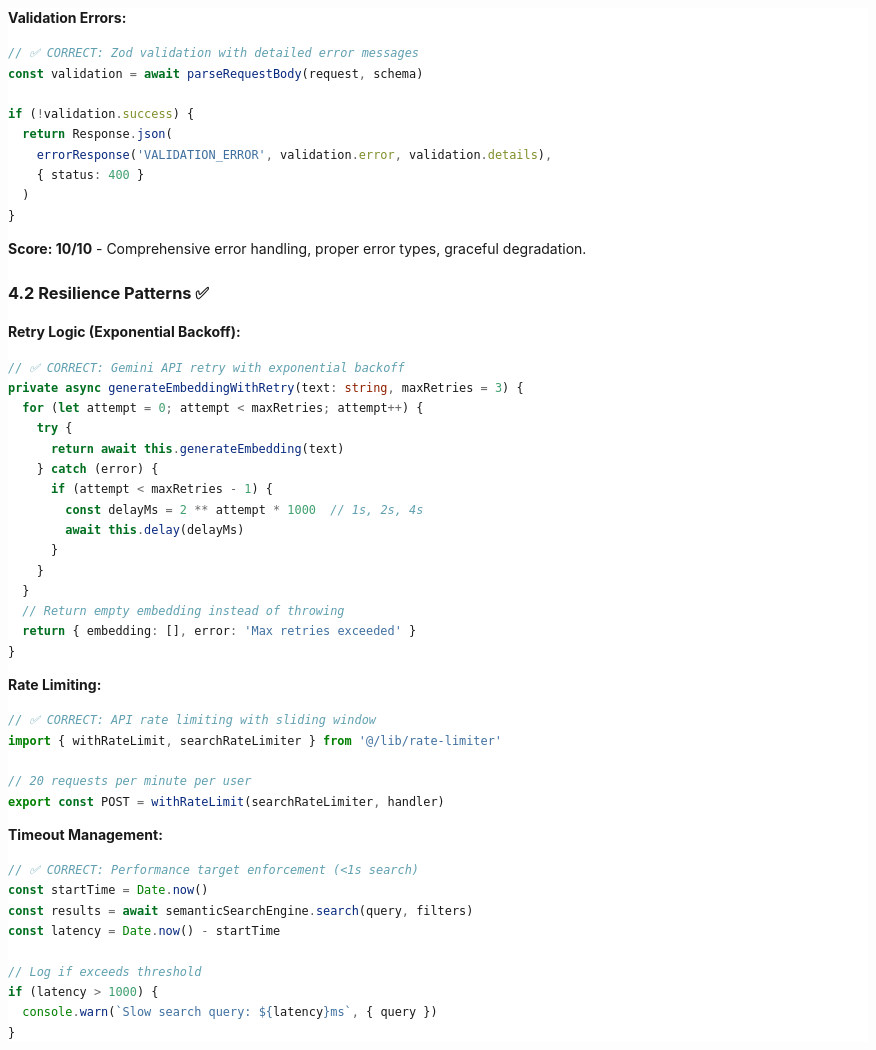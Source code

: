 **Validation Errors:**
```typescript
// ✅ CORRECT: Zod validation with detailed error messages
const validation = await parseRequestBody(request, schema)

if (!validation.success) {
  return Response.json(
    errorResponse('VALIDATION_ERROR', validation.error, validation.details),
    { status: 400 }
  )
}
```

**Score: 10/10** - Comprehensive error handling, proper error types, graceful degradation.

### 4.2 Resilience Patterns ✅

**Retry Logic (Exponential Backoff):**
```typescript
// ✅ CORRECT: Gemini API retry with exponential backoff
private async generateEmbeddingWithRetry(text: string, maxRetries = 3) {
  for (let attempt = 0; attempt < maxRetries; attempt++) {
    try {
      return await this.generateEmbedding(text)
    } catch (error) {
      if (attempt < maxRetries - 1) {
        const delayMs = 2 ** attempt * 1000  // 1s, 2s, 4s
        await this.delay(delayMs)
      }
    }
  }
  // Return empty embedding instead of throwing
  return { embedding: [], error: 'Max retries exceeded' }
}
```

**Rate Limiting:**
```typescript
// ✅ CORRECT: API rate limiting with sliding window
import { withRateLimit, searchRateLimiter } from '@/lib/rate-limiter'

// 20 requests per minute per user
export const POST = withRateLimit(searchRateLimiter, handler)
```

**Timeout Management:**
```typescript
// ✅ CORRECT: Performance target enforcement (<1s search)
const startTime = Date.now()
const results = await semanticSearchEngine.search(query, filters)
const latency = Date.now() - startTime

// Log if exceeds threshold
if (latency > 1000) {
  console.warn(`Slow search query: ${latency}ms`, { query })
}
```

